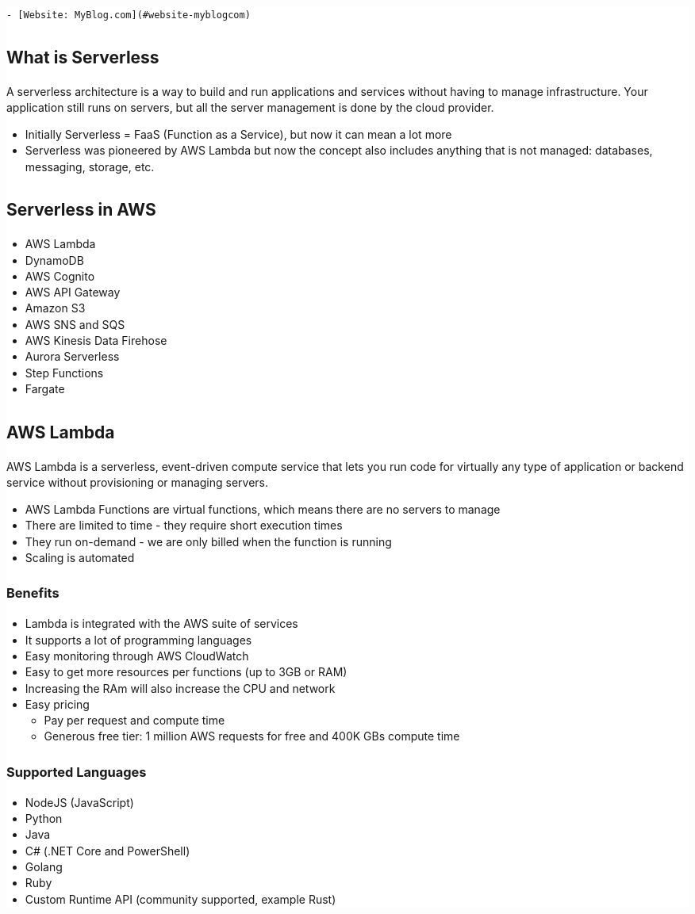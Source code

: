     - [Website: MyBlog.com](#website-myblogcom)



## What is Serverless 

A serverless architecture is a way to build and run applications and services without having to manage infrastructure. Your application still runs on servers, but all the server management is done by the cloud provider.

- Initially Serverless = FaaS (Function as a Service), but now it can mean a lot more
- Serverless was pioneered by AWS Lambda but now the concept also includes anything that is not managed: databases, messaging, storage, etc.

## Serverless in AWS

- AWS Lambda
- DynamoDB
- AWS Cognito
- AWS API Gateway
- Amazon S3
- AWS SNS and SQS
- AWS Kinesis Data Firehose
- Aurora Serverless
- Step Functions
- Fargate

## AWS Lambda

AWS Lambda is a serverless, event-driven compute service that lets you run code for virtually any type of application or backend service without provisioning or managing servers. 

- AWS Lambda Functions are virtual functions, which means there are no servers to manage
- There are limited to time - they require short execution times
- They run on-demand - we are only billed when the function is running
- Scaling is automated

### Benefits 

- Lambda is integrated with the AWS suite of services
- It supports a lot of programming languages
- Easy monitoring through AWS CloudWatch
- Easy to get more resources per functions (up to 3GB or RAM)
- Increasing the RAm will also increase the CPU and network
- Easy pricing
    - Pay per request and compute time
    - Generous free tier: 1 million AWS requests for free and 400K GBs compute time

### Supported Languages

- NodeJS (JavaScript)
- Python
- Java
- C# (.NET Core and PowerShell)
- Golang
- Ruby
- Custom Runtime API (community supported, example Rust)    
